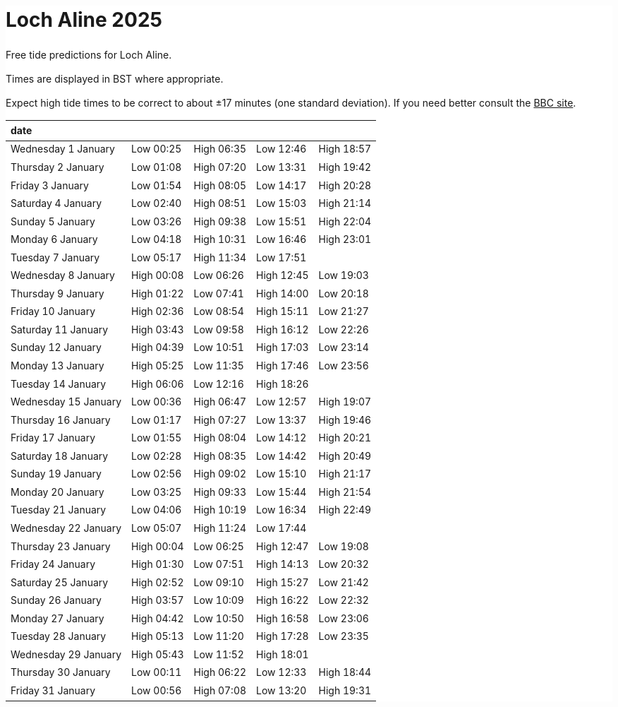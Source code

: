 # Loch Aline 2025
Free tide predictions for Loch Aline.

Times are displayed in BST where appropriate.

Expect high tide times to be correct to about ±17 minutes (one standard deviation).
If you need better consult the [BBC site](https://www.bbc.co.uk/weather/coast-and-sea/tide-tables).

| date |   |   |   |   |
|:-----|---|---|---|---|
| Wednesday 1 January | Low 00:25 | High 06:35 | Low 12:46 | High 18:57 | 
| Thursday 2 January | Low 01:08 | High 07:20 | Low 13:31 | High 19:42 | 
| Friday 3 January | Low 01:54 | High 08:05 | Low 14:17 | High 20:28 | 
| Saturday 4 January | Low 02:40 | High 08:51 | Low 15:03 | High 21:14 | 
| Sunday 5 January | Low 03:26 | High 09:38 | Low 15:51 | High 22:04 | 
| Monday 6 January | Low 04:18 | High 10:31 | Low 16:46 | High 23:01 | 
| Tuesday 7 January | Low 05:17 | High 11:34 | Low 17:51 |  | 
| Wednesday 8 January | High 00:08 | Low 06:26 | High 12:45 | Low 19:03 | 
| Thursday 9 January | High 01:22 | Low 07:41 | High 14:00 | Low 20:18 | 
| Friday 10 January | High 02:36 | Low 08:54 | High 15:11 | Low 21:27 | 
| Saturday 11 January | High 03:43 | Low 09:58 | High 16:12 | Low 22:26 | 
| Sunday 12 January | High 04:39 | Low 10:51 | High 17:03 | Low 23:14 | 
| Monday 13 January | High 05:25 | Low 11:35 | High 17:46 | Low 23:56 | 
| Tuesday 14 January | High 06:06 | Low 12:16 | High 18:26 |  | 
| Wednesday 15 January | Low 00:36 | High 06:47 | Low 12:57 | High 19:07 | 
| Thursday 16 January | Low 01:17 | High 07:27 | Low 13:37 | High 19:46 | 
| Friday 17 January | Low 01:55 | High 08:04 | Low 14:12 | High 20:21 | 
| Saturday 18 January | Low 02:28 | High 08:35 | Low 14:42 | High 20:49 | 
| Sunday 19 January | Low 02:56 | High 09:02 | Low 15:10 | High 21:17 | 
| Monday 20 January | Low 03:25 | High 09:33 | Low 15:44 | High 21:54 | 
| Tuesday 21 January | Low 04:06 | High 10:19 | Low 16:34 | High 22:49 | 
| Wednesday 22 January | Low 05:07 | High 11:24 | Low 17:44 |  | 
| Thursday 23 January | High 00:04 | Low 06:25 | High 12:47 | Low 19:08 | 
| Friday 24 January | High 01:30 | Low 07:51 | High 14:13 | Low 20:32 | 
| Saturday 25 January | High 02:52 | Low 09:10 | High 15:27 | Low 21:42 | 
| Sunday 26 January | High 03:57 | Low 10:09 | High 16:22 | Low 22:32 | 
| Monday 27 January | High 04:42 | Low 10:50 | High 16:58 | Low 23:06 | 
| Tuesday 28 January | High 05:13 | Low 11:20 | High 17:28 | Low 23:35 | 
| Wednesday 29 January | High 05:43 | Low 11:52 | High 18:01 |  | 
| Thursday 30 January | Low 00:11 | High 06:22 | Low 12:33 | High 18:44 | 
| Friday 31 January | Low 00:56 | High 07:08 | Low 13:20 | High 19:31 | 